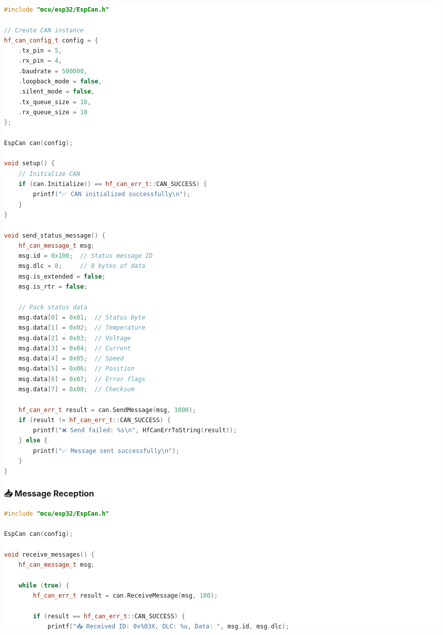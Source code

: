 ```cpp
#include "mcu/esp32/EspCan.h"

// Create CAN instance
hf_can_config_t config = {
    .tx_pin = 5,
    .rx_pin = 4,
    .baudrate = 500000,
    .loopback_mode = false,
    .silent_mode = false,
    .tx_queue_size = 10,
    .rx_queue_size = 10
};

EspCan can(config);

void setup() {
    // Initialize CAN
    if (can.Initialize() == hf_can_err_t::CAN_SUCCESS) {
        printf("✅ CAN initialized successfully\n");
    }
}

void send_status_message() {
    hf_can_message_t msg;
    msg.id = 0x100;  // Status message ID
    msg.dlc = 8;     // 8 bytes of data
    msg.is_extended = false;
    msg.is_rtr = false;
    
    // Pack status data
    msg.data[0] = 0x01;  // Status byte
    msg.data[1] = 0x02;  // Temperature
    msg.data[2] = 0x03;  // Voltage
    msg.data[3] = 0x04;  // Current
    msg.data[4] = 0x05;  // Speed
    msg.data[5] = 0x06;  // Position
    msg.data[6] = 0x07;  // Error flags
    msg.data[7] = 0x08;  // Checksum
    
    hf_can_err_t result = can.SendMessage(msg, 1000);
    if (result != hf_can_err_t::CAN_SUCCESS) {
        printf("❌ Send failed: %s\n", HfCanErrToString(result));
    } else {
        printf("✅ Message sent successfully\n");
    }
}
```

### 📥 **Message Reception**

```cpp
#include "mcu/esp32/EspCan.h"

EspCan can(config);

void receive_messages() {
    hf_can_message_t msg;
    
    while (true) {
        hf_can_err_t result = can.ReceiveMessage(msg, 100);
        
        if (result == hf_can_err_t::CAN_SUCCESS) {
            printf("📥 Received ID: 0x%03X, DLC: %u, Data: ", msg.id, msg.dlc);
```